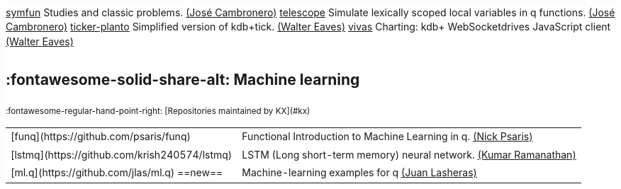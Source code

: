 </tr>
<tr markdown="1">
<td markdown="1" class="nowrap"><a href="https://github.com/josepablocam/symfun">symfun</a></td>
<td markdown="1">Studies and classic problems. 
<span class="author"><a href="https://github.com/josepablocam?tab=repositories">(José Cambronero)</a></span>
</td>
</tr>
<tr markdown="1">
<td markdown="1" class="nowrap"><a href="https://github.com/josepablocam/telescope">telescope</a></td>
<td markdown="1">Simulate lexically scoped local variables in q functions. 
<span class="author"><a href="https://github.com/josepablocam?tab=repositories">(José Cambronero)</a></span>
</td>
</tr>
<tr markdown="1">
<td markdown="1" class="nowrap"><a href="https://github.com/eepgwde/ticker-planto">ticker-planto</a></td>
<td markdown="1">Simplified version of kdb+tick. 
<span class="author"><a href="https://github.com/eepgwde?tab=repositories">(Walter Eaves)</a></span>
</td>
</tr>
<tr markdown="1">
<td markdown="1" class="nowrap"><a href="https://github.com/eepgwde/vivas">vivas</a></td>
<td markdown="1">Charting: kdb+ WebSocketdrives JavaScript client
<span class="author"><a href="https://github.com/eepgwde?tab=repositories">(Walter Eaves)</a></span>
</td>
</tr>
</table>


## :fontawesome-solid-share-alt: Machine learning

<small>
	:fontawesome-regular-hand-point-right:
	[Repositories maintained by KX](#kx)
</small>

<table class="kx-compact" markdown="1">
<tr markdown="1">
<td markdown="1" class="nowrap">[funq](https://github.com/psaris/funq)</td>
<td markdown="1">Functional Introduction to Machine Learning in q. <span class="author"><a href="https://github.com/psaris?tab=repositories">
						(Nick Psaris)
					</a></span>
</td>
</tr>
<tr markdown="1">
<td markdown="1" class="nowrap">[lstmq](https://github.com/krish240574/lstmq)</td>
<td markdown="1">LSTM (Long short-term memory) neural network. <span class="author"><a href="https://github.com/krish240574?tab=repositories">
						(Kumar Ramanathan)
					</a></span>
</td>
</tr>
<tr markdown="1">
<td markdown="1" class="nowrap">[ml.q](https://github.com/jlas/ml.q) ==new==</td>
<td markdown="1">Machine-learning examples for q <span class="author"><a href="https://github.com/jlas?tab=repositories">
						(Juan Lasheras)
					</a></span>